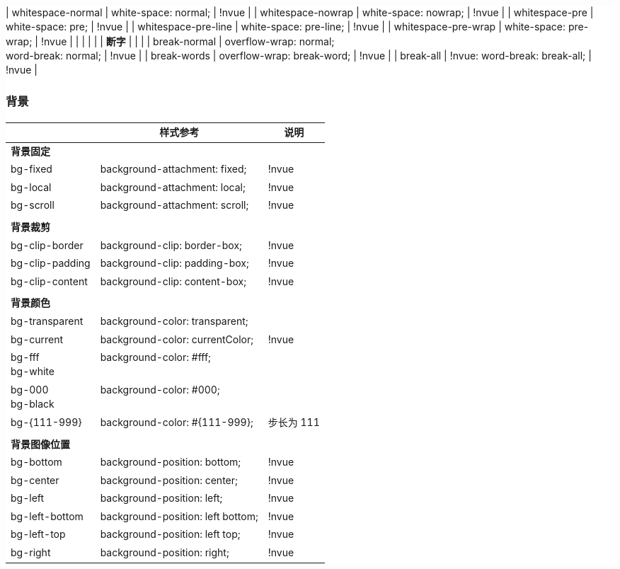 | whitespace-normal        | white-space: normal;                                                                                                             | !nvue      |
| whitespace-nowrap        | white-space: nowrap;                                                                                                             | !nvue      |
| whitespace-pre           | white-space: pre;                                                                                                                | !nvue      |
| whitespace-pre-line      | white-space: pre-line;                                                                                                           | !nvue      |
| whitespace-pre-wrap      | white-space: pre-wrap;                                                                                                           | !nvue      |
|                          |                                                                                                                                  |            |
| **断字**                 |                                                                                                                                  |            |
| break-normal             | overflow-wrap: normal;<br />word-break: normal;                                                                                  | !nvue      |
| break-words              | overflow-wrap: break-word;                                                                                                       | !nvue      |
| break-all                | !nvue: word-break: break-all;                                                                                                    | !nvue      |

### 背景

|                      | 样式参考                           | 说明       |
| -------------------- | ---------------------------------- | ---------- |
| **背景固定**         |                                    |            |
| bg-fixed             | background-attachment: fixed;      | !nvue      |
| bg-local             | background-attachment: local;      | !nvue      |
| bg-scroll            | background-attachment: scroll;     | !nvue      |
|                      |                                    |            |
| **背景裁剪**         |                                    |            |
| bg-clip-border       | background-clip: border-box;       | !nvue      |
| bg-clip-padding      | background-clip: padding-box;      | !nvue      |
| bg-clip-content      | background-clip: content-box;      | !nvue      |
|                      |                                    |            |
| **背景颜色**         |                                    |            |
| bg-transparent       | background-color: transparent;     |            |
| bg-current           | background-color: currentColor;    | !nvue      |
| bg-fff<br />bg-white | background-color: #fff;            |            |
| bg-000<br />bg-black | background-color: #000;            |            |
| bg-{111-999}         | background-color: #{111-999};      | 步长为 111 |
|                      |                                    |            |
| **背景图像位置**     |                                    |            |
| bg-bottom            | background-position: bottom;       | !nvue      |
| bg-center            | background-position: center;       | !nvue      |
| bg-left              | background-position: left;         | !nvue      |
| bg-left-bottom       | background-position: left bottom;  | !nvue      |
| bg-left-top          | background-position: left top;     | !nvue      |
| bg-right             | background-position: right;        | !nvue      |